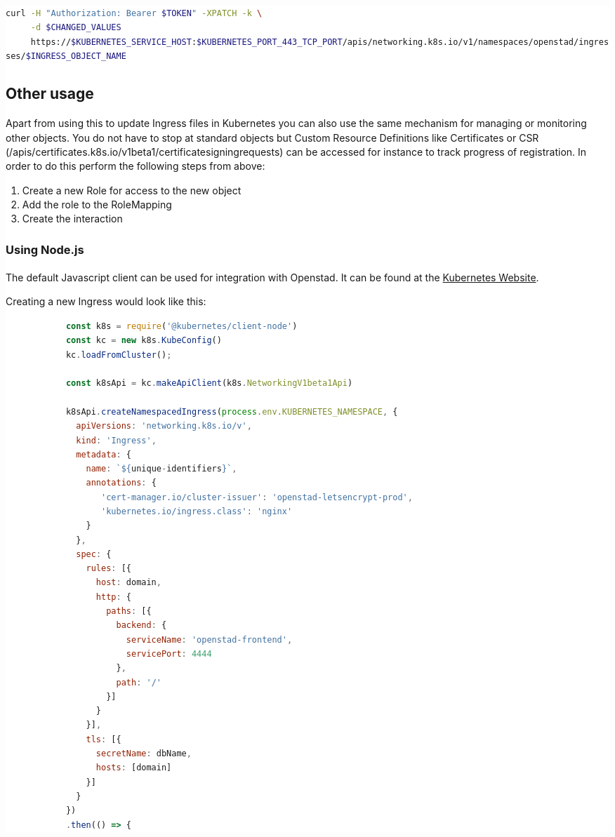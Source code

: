 ```bash
curl -H "Authorization: Bearer $TOKEN" -XPATCH -k \
     -d $CHANGED_VALUES
     https://$KUBERNETES_SERVICE_HOST:$KUBERNETES_PORT_443_TCP_PORT/apis/networking.k8s.io/v1/namespaces/openstad/ingresses/$INGRESS_OBJECT_NAME
```

## Other usage

Apart from using this to update Ingress files in Kubernetes you can also use the same mechanism for managing or monitoring other objects.
You do not have to stop at standard objects but Custom Resource Definitions like Certificates or CSR (/apis/certificates.k8s.io/v1beta1/certificatesigningrequests) can be accessed for instance to track progress of registration.
In order to do this perform the following steps from above:

1. Create a new Role for access to the new object
2. Add the role to the RoleMapping
3. Create the interaction

### Using Node.js

The default Javascript client can be used for integration with Openstad.
It can be found at the [Kubernetes Website](https://kubernetes.io/docs/tasks/administer-cluster/access-cluster-api/#javascript-client).

Creating a new Ingress would look like this:

```javascript
            const k8s = require('@kubernetes/client-node')
            const kc = new k8s.KubeConfig()
            kc.loadFromCluster();

            const k8sApi = kc.makeApiClient(k8s.NetworkingV1beta1Api)

            k8sApi.createNamespacedIngress(process.env.KUBERNETES_NAMESPACE, {
              apiVersions: 'networking.k8s.io/v',
              kind: 'Ingress',
              metadata: {
                name: `${unique-identifiers}`,
                annotations: {
                   'cert-manager.io/cluster-issuer': 'openstad-letsencrypt-prod',
                   'kubernetes.io/ingress.class': 'nginx'
                }
              },
              spec: {
                rules: [{
                  host: domain,
                  http: {
                    paths: [{
                      backend: {
                        serviceName: 'openstad-frontend',
                        servicePort: 4444
                      },
                      path: '/'
                    }]
                  }
                }],
                tls: [{
                  secretName: dbName,
                  hosts: [domain]
                }]
              }
            })
            .then(() => {
```